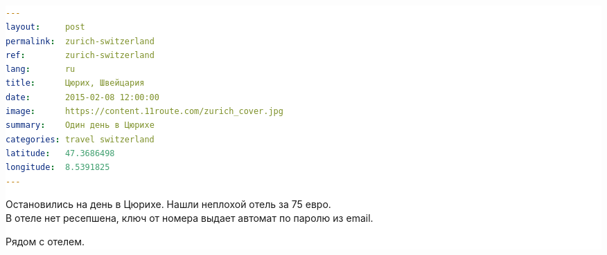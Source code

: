 ```yaml
---
layout:     post
permalink:  zurich-switzerland
ref:        zurich-switzerland
lang:       ru
title:      Цюрих, Швейцария
date:       2015-02-08 12:00:00
image:      https://content.11route.com/zurich_cover.jpg
summary:    Один день в Цюрихе
categories: travel switzerland
latitude:   47.3686498
longitude:  8.5391825
---
```


Остановились на день в Цюрихе.
Нашли неплохой отель за 75 евро.<br/>
В отеле нет ресепшена, ключ от номера выдает автомат по паролю из email.

Рядом с отелем.
